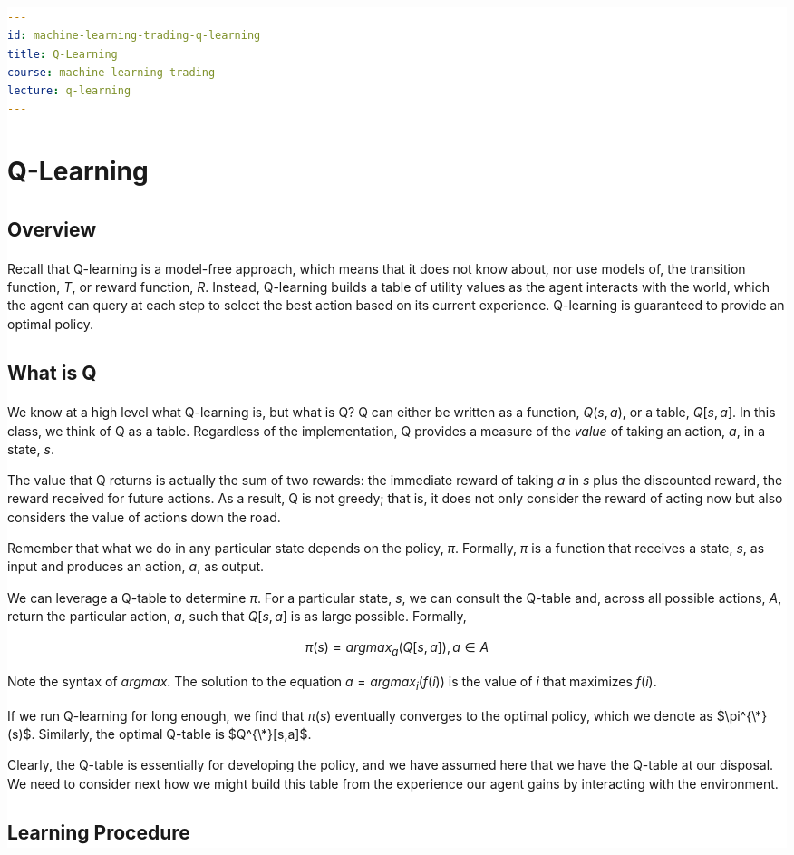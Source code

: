 ```yaml
---
id: machine-learning-trading-q-learning
title: Q-Learning
course: machine-learning-trading
lecture: q-learning
---
```


# Q-Learning

## Overview

Recall that Q-learning is a model-free approach, which means that it does not know about, nor use models of, the transition function, $T$, or reward function, $R$. Instead, Q-learning builds a table of utility values as the agent interacts with the world, which the agent can query at each step to select the best action based on its current experience. Q-learning is guaranteed to provide an optimal policy.

## What is Q

We know at a high level what Q-learning is, but what is Q? Q can either be written as a function, $Q(s,a)$, or a table, $Q[s,a]$. In this class, we think of Q as a table. Regardless of the implementation, Q provides a measure of the *value* of taking an action, $a$, in a state, $s$.

The value that Q returns is actually the sum of two rewards: the immediate reward of taking $a$ in $s$ plus the discounted reward, the reward received for future actions. As a result, Q is not greedy; that is, it does not only consider the reward of acting now but also considers the value of actions down the road.

Remember that what we do in any particular state depends on the policy, $\pi$. Formally, $\pi$ is a function that receives a state, $s$, as input and produces an action, $a$, as output.

We can leverage a Q-table to determine $\pi$. For a particular state, $s$, we can consult the Q-table and, across all possible actions, $A$, return the particular action, $a$, such that $Q[s,a]$ is as large possible. Formally,

$$
\pi(s) = argmax_a(Q[s,a]), a \in A
$$

Note the syntax of $argmax$. The solution to the equation $a = argmax_i(f(i))$ is the value of $i$ that maximizes $f(i)$.

If we run Q-learning for long enough, we find that $\pi(s)$ eventually converges to the optimal policy, which we denote as $\pi^{\*}(s)$. Similarly, the optimal Q-table is $Q^{\*}[s,a]$.

Clearly, the Q-table is essentially for developing the policy, and we have assumed here that we have the Q-table at our disposal. We need to consider next how we might build this table from the experience our agent gains by interacting with the environment.

## Learning Procedure
